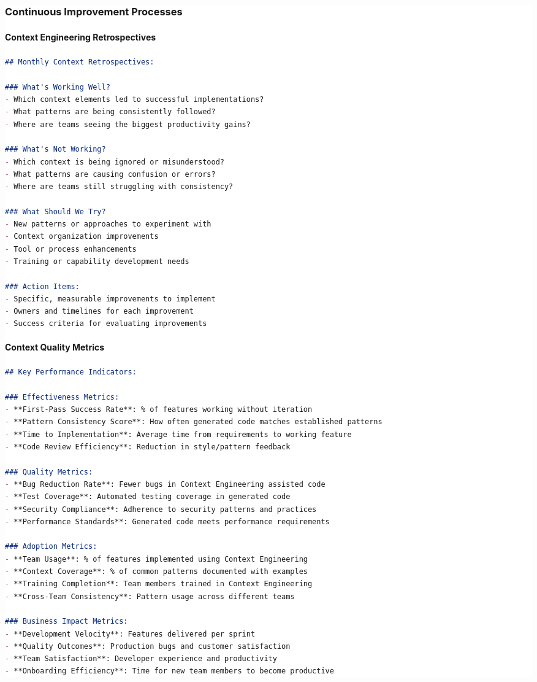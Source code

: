 ### **Continuous Improvement Processes**

#### **Context Engineering Retrospectives**

```markdown
## Monthly Context Retrospectives:

### What's Working Well?
- Which context elements led to successful implementations?
- What patterns are being consistently followed?
- Where are teams seeing the biggest productivity gains?

### What's Not Working?
- Which context is being ignored or misunderstood?
- What patterns are causing confusion or errors?
- Where are teams still struggling with consistency?

### What Should We Try?
- New patterns or approaches to experiment with
- Context organization improvements
- Tool or process enhancements
- Training or capability development needs

### Action Items:
- Specific, measurable improvements to implement
- Owners and timelines for each improvement
- Success criteria for evaluating improvements
```

#### **Context Quality Metrics**

```markdown
## Key Performance Indicators:

### Effectiveness Metrics:
- **First-Pass Success Rate**: % of features working without iteration
- **Pattern Consistency Score**: How often generated code matches established patterns
- **Time to Implementation**: Average time from requirements to working feature
- **Code Review Efficiency**: Reduction in style/pattern feedback

### Quality Metrics:
- **Bug Reduction Rate**: Fewer bugs in Context Engineering assisted code
- **Test Coverage**: Automated testing coverage in generated code
- **Security Compliance**: Adherence to security patterns and practices
- **Performance Standards**: Generated code meets performance requirements

### Adoption Metrics:
- **Team Usage**: % of features implemented using Context Engineering
- **Context Coverage**: % of common patterns documented with examples
- **Training Completion**: Team members trained in Context Engineering
- **Cross-Team Consistency**: Pattern usage across different teams

### Business Impact Metrics:
- **Development Velocity**: Features delivered per sprint
- **Quality Outcomes**: Production bugs and customer satisfaction
- **Team Satisfaction**: Developer experience and productivity
- **Onboarding Efficiency**: Time for new team members to become productive
```
